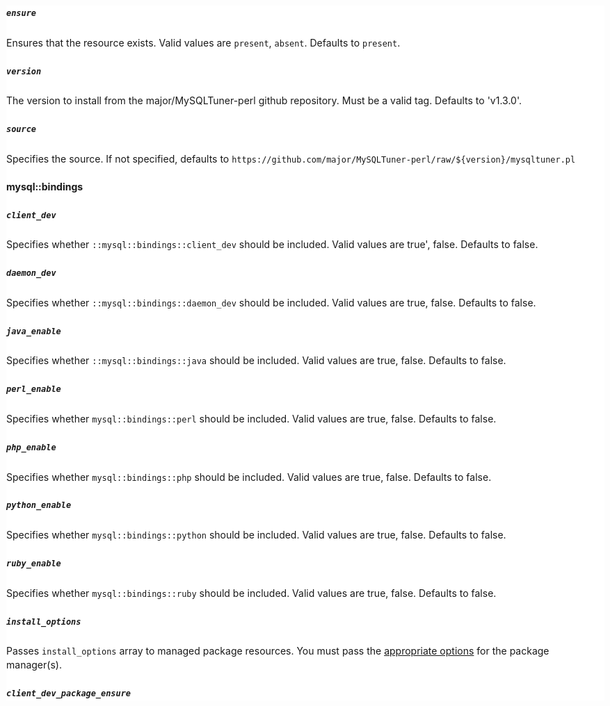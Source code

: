 ##### `ensure`

Ensures that the resource exists. Valid values are `present`, `absent`. Defaults to `present`.

##### `version`

The version to install from the major/MySQLTuner-perl github repository. Must be a valid tag. Defaults to 'v1.3.0'.

##### `source`

Specifies the source. If not specified, defaults to `https://github.com/major/MySQLTuner-perl/raw/${version}/mysqltuner.pl`

#### mysql::bindings

##### `client_dev`

Specifies whether `::mysql::bindings::client_dev` should be included. Valid values are true', false. Defaults to false.

##### `daemon_dev`

Specifies whether `::mysql::bindings::daemon_dev` should be included. Valid values are true, false. Defaults to false.

##### `java_enable`

Specifies whether `::mysql::bindings::java` should be included. Valid values are true, false. Defaults to false.

#####  `perl_enable`

Specifies whether `mysql::bindings::perl` should be included. Valid values are true, false. Defaults to false.

##### `php_enable`

Specifies whether `mysql::bindings::php` should be included. Valid values are true, false. Defaults to false.

##### `python_enable`

Specifies whether `mysql::bindings::python` should be included. Valid values are true, false. Defaults to false.

##### `ruby_enable`

Specifies whether `mysql::bindings::ruby` should be included. Valid values are true, false. Defaults to false.

##### `install_options`

Passes `install_options` array to managed package resources. You must pass the [appropriate options](https://docs.puppetlabs.com/references/latest/type.html#package-attribute-install_options) for the package manager(s).

##### `client_dev_package_ensure`
